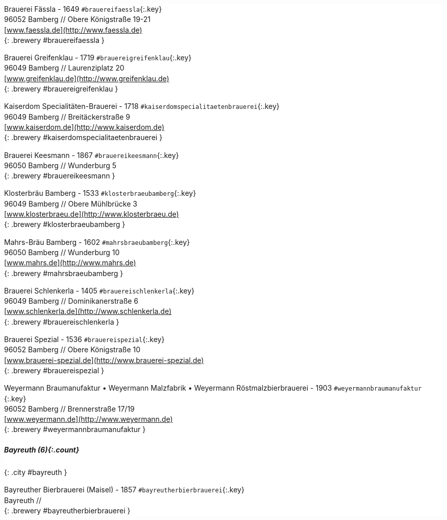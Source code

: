 
 Brauerei Fässla  - 1649   `#brauereifaessla`{:.key} <br>
96052 Bamberg // Obere Königstraße 19-21  <br>
[www.faessla.de](http://www.faessla.de)  <br>
{: .brewery #brauereifaessla }


 Brauerei Greifenklau  - 1719   `#brauereigreifenklau`{:.key} <br>
96049 Bamberg // Laurenziplatz 20  <br>
[www.greifenklau.de](http://www.greifenklau.de)  <br>
{: .brewery #brauereigreifenklau }


 Kaiserdom Specialitäten-Brauerei  - 1718   `#kaiserdomspecialitaetenbrauerei`{:.key} <br>
96049 Bamberg // Breitäckerstraße 9  <br>
[www.kaiserdom.de](http://www.kaiserdom.de)  <br>
{: .brewery #kaiserdomspecialitaetenbrauerei }


 Brauerei Keesmann  - 1867   `#brauereikeesmann`{:.key} <br>
96050 Bamberg // Wunderburg 5  <br>
{: .brewery #brauereikeesmann }


 Klosterbräu Bamberg  - 1533   `#klosterbraeubamberg`{:.key} <br>
96049 Bamberg // Obere Mühlbrücke 3  <br>
[www.klosterbraeu.de](http://www.klosterbraeu.de)  <br>
{: .brewery #klosterbraeubamberg }


 Mahrs-Bräu Bamberg  - 1602   `#mahrsbraeubamberg`{:.key} <br>
96050 Bamberg // Wunderburg 10  <br>
[www.mahrs.de](http://www.mahrs.de)  <br>
{: .brewery #mahrsbraeubamberg }


 Brauerei Schlenkerla  - 1405   `#brauereischlenkerla`{:.key} <br>
96049 Bamberg // Dominikanerstraße 6  <br>
[www.schlenkerla.de](http://www.schlenkerla.de)  <br>
{: .brewery #brauereischlenkerla }


 Brauerei Spezial  - 1536   `#brauereispezial`{:.key} <br>
96052 Bamberg // Obere Königstraße 10  <br>
[www.brauerei-spezial.de](http://www.brauerei-spezial.de)  <br>
{: .brewery #brauereispezial }


 Weyermann Braumanufaktur • Weyermann Malzfabrik • Weyermann Röstmalzbierbrauerei  - 1903   `#weyermannbraumanufaktur`{:.key} <br>
96052 Bamberg // Brennerstraße 17/19  <br>
[www.weyermann.de](http://www.weyermann.de)  <br>
{: .brewery #weyermannbraumanufaktur }


##### Bayreuth _(6)_{:.count} 
{: .city #bayreuth }



 Bayreuther Bierbrauerei (Maisel)  - 1857   `#bayreutherbierbrauerei`{:.key} <br>
Bayreuth //  <br>
{: .brewery #bayreutherbierbrauerei }
